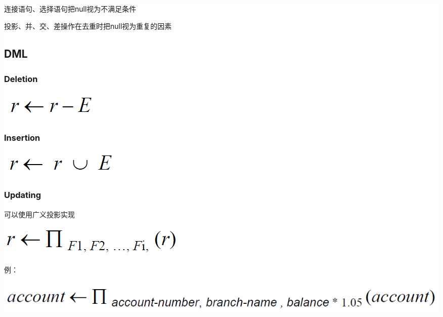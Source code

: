 连接语句、选择语句把null视为不满足条件

投影、并、交、差操作在去重时把null视为重复的因素

## DML

### Deletion

![](./_img/2-34.png)

### Insertion

![](./_img/2-35.png)

### Updating

可以使用广义投影实现

![](./_img/2-36.png)

例：

![](./_img/2-37.png)